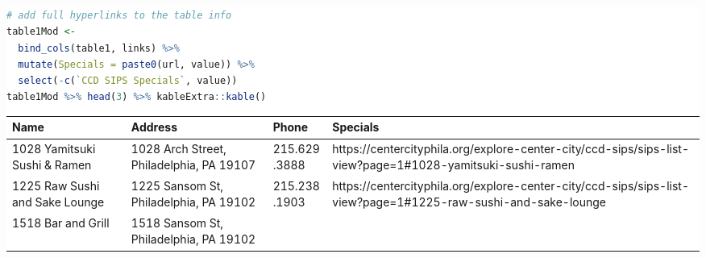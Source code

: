``` r
# add full hyperlinks to the table info
table1Mod <-
  bind_cols(table1, links) %>% 
  mutate(Specials = paste0(url, value)) %>% 
  select(-c(`CCD SIPS Specials`, value))
table1Mod %>% head(3) %>% kableExtra::kable()
```

<table>
<thead>
<tr>
<th style="text-align:left;">
Name
</th>
<th style="text-align:left;">
Address
</th>
<th style="text-align:left;">
Phone
</th>
<th style="text-align:left;">
Specials
</th>
</tr>
</thead>
<tbody>
<tr>
<td style="text-align:left;">
1028 Yamitsuki Sushi & Ramen
</td>
<td style="text-align:left;">
1028 Arch Street, Philadelphia, PA 19107
</td>
<td style="text-align:left;">
215.629.3888
</td>
<td style="text-align:left;">
https://centercityphila.org/explore-center-city/ccd-sips/sips-list-view?page=1#1028-yamitsuki-sushi-ramen
</td>
</tr>
<tr>
<td style="text-align:left;">
1225 Raw Sushi and Sake Lounge
</td>
<td style="text-align:left;">
1225 Sansom St, Philadelphia, PA 19102
</td>
<td style="text-align:left;">
215.238.1903
</td>
<td style="text-align:left;">
https://centercityphila.org/explore-center-city/ccd-sips/sips-list-view?page=1#1225-raw-sushi-and-sake-lounge
</td>
</tr>
<tr>
<td style="text-align:left;">
1518 Bar and Grill
</td>
<td style="text-align:left;">
1518 Sansom St, Philadelphia, PA 19102
</td>